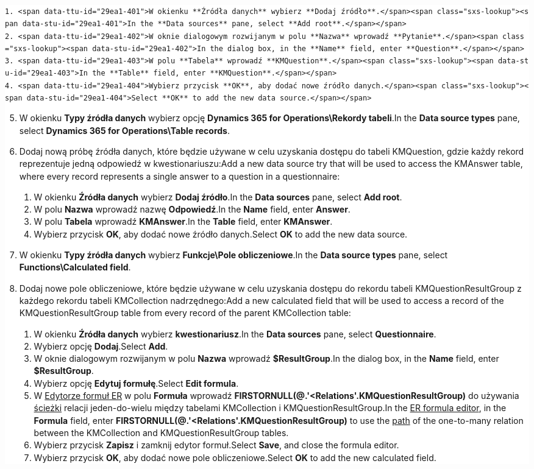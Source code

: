     1. <span data-ttu-id="29ea1-401">W okienku **Źródła danych** wybierz **Dodaj źródło**.</span><span class="sxs-lookup"><span data-stu-id="29ea1-401">In the **Data sources** pane, select **Add root**.</span></span>
    2. <span data-ttu-id="29ea1-402">W oknie dialogowym rozwijanym w polu **Nazwa** wprowadź **Pytanie**.</span><span class="sxs-lookup"><span data-stu-id="29ea1-402">In the dialog box, in the **Name** field, enter **Question**.</span></span>
    3. <span data-ttu-id="29ea1-403">W polu **Tabela** wprowadź **KMQuestion**.</span><span class="sxs-lookup"><span data-stu-id="29ea1-403">In the **Table** field, enter **KMQuestion**.</span></span>
    4. <span data-ttu-id="29ea1-404">Wybierz przycisk **OK**, aby dodać nowe źródło danych.</span><span class="sxs-lookup"><span data-stu-id="29ea1-404">Select **OK** to add the new data source.</span></span>

5. <span data-ttu-id="29ea1-405">W okienku **Typy źródła danych** wybierz opcję **Dynamics 365 for Operations\\Rekordy tabeli**.</span><span class="sxs-lookup"><span data-stu-id="29ea1-405">In the **Data source types** pane, select **Dynamics 365 for Operations\\Table records**.</span></span>
6. <span data-ttu-id="29ea1-406">Dodaj nową próbę źródła danych, które będzie używane w celu uzyskania dostępu do tabeli KMQuestion, gdzie każdy rekord reprezentuje jedną odpowiedź w kwestionariuszu:</span><span class="sxs-lookup"><span data-stu-id="29ea1-406">Add a new data source try that will be used to access the KMAnswer table, where every record represents a single answer to a question in a questionnaire:</span></span>

    1. <span data-ttu-id="29ea1-407">W okienku **Źródła danych** wybierz **Dodaj źródło**.</span><span class="sxs-lookup"><span data-stu-id="29ea1-407">In the **Data sources** pane, select **Add root**.</span></span>
    2. <span data-ttu-id="29ea1-408">W polu **Nazwa** wprowadź nazwę **Odpowiedź**.</span><span class="sxs-lookup"><span data-stu-id="29ea1-408">In the **Name** field, enter **Answer**.</span></span>
    3. <span data-ttu-id="29ea1-409">W polu **Tabela** wprowadź **KMAnswer**.</span><span class="sxs-lookup"><span data-stu-id="29ea1-409">In the **Table** field, enter **KMAnswer**.</span></span>
    4. <span data-ttu-id="29ea1-410">Wybierz przycisk **OK**, aby dodać nowe źródło danych.</span><span class="sxs-lookup"><span data-stu-id="29ea1-410">Select **OK** to add the new data source.</span></span>

7. <span data-ttu-id="29ea1-411">W okienku **Typy źródła danych** wybierz **Funkcje\\Pole obliczeniowe**.</span><span class="sxs-lookup"><span data-stu-id="29ea1-411">In the **Data source types** pane, select **Functions\\Calculated field**.</span></span>
8. <span data-ttu-id="29ea1-412">Dodaj nowe pole obliczeniowe, które będzie używane w celu uzyskania dostępu do rekordu tabeli KMQuestionResultGroup z każdego rekordu tabeli KMCollection nadrzędnego:</span><span class="sxs-lookup"><span data-stu-id="29ea1-412">Add a new calculated field that will be used to access a record of the KMQuestionResultGroup table from every record of the parent KMCollection table:</span></span>

    1. <span data-ttu-id="29ea1-413">W okienku **Źródła danych** wybierz **kwestionariusz**.</span><span class="sxs-lookup"><span data-stu-id="29ea1-413">In the **Data sources** pane, select **Questionnaire**.</span></span>
    2. <span data-ttu-id="29ea1-414">Wybierz opcję **Dodaj**.</span><span class="sxs-lookup"><span data-stu-id="29ea1-414">Select **Add**.</span></span>
    3. <span data-ttu-id="29ea1-415">W oknie dialogowym rozwijanym w polu **Nazwa** wprowadź **\$ResultGroup**.</span><span class="sxs-lookup"><span data-stu-id="29ea1-415">In the dialog box, in the **Name** field, enter **\$ResultGroup**.</span></span>
    4. <span data-ttu-id="29ea1-416">Wybierz opcję **Edytuj formułę**.</span><span class="sxs-lookup"><span data-stu-id="29ea1-416">Select **Edit formula**.</span></span>
    5. <span data-ttu-id="29ea1-417">W [Edytorze formuł ER](general-electronic-reporting-formula-designer.md) w polu **Formuła** wprowadź **FIRSTORNULL(\@.'\<Relations'.KMQuestionResultGroup)** do używania [ścieżki](er-formula-language.md#paths) relacji jeden-do-wielu między tabelami KMCollection i KMQuestionResultGroup.</span><span class="sxs-lookup"><span data-stu-id="29ea1-417">In the [ER formula editor](general-electronic-reporting-formula-designer.md), in the **Formula** field, enter **FIRSTORNULL(\@.'\<Relations'.KMQuestionResultGroup)** to use the [path](er-formula-language.md#paths) of the one-to-many relation between the KMCollection and KMQuestionResultGroup tables.</span></span>
    6. <span data-ttu-id="29ea1-418">Wybierz przycisk **Zapisz** i zamknij edytor formuł.</span><span class="sxs-lookup"><span data-stu-id="29ea1-418">Select **Save**, and close the formula editor.</span></span>
    7. <span data-ttu-id="29ea1-419">Wybierz przycisk **OK**, aby dodać nowe pole obliczeniowe.</span><span class="sxs-lookup"><span data-stu-id="29ea1-419">Select **OK** to add the new calculated field.</span></span>
